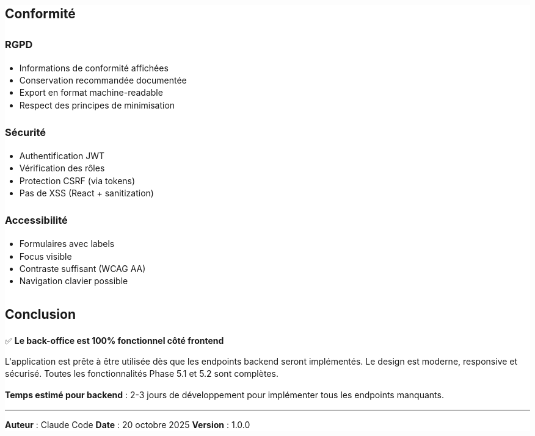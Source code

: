 ## Conformité

### RGPD
- Informations de conformité affichées
- Conservation recommandée documentée
- Export en format machine-readable
- Respect des principes de minimisation

### Sécurité
- Authentification JWT
- Vérification des rôles
- Protection CSRF (via tokens)
- Pas de XSS (React + sanitization)

### Accessibilité
- Formulaires avec labels
- Focus visible
- Contraste suffisant (WCAG AA)
- Navigation clavier possible

## Conclusion

✅ **Le back-office est 100% fonctionnel côté frontend**

L'application est prête à être utilisée dès que les endpoints backend seront implémentés. Le design est moderne, responsive et sécurisé. Toutes les fonctionnalités Phase 5.1 et 5.2 sont complètes.

**Temps estimé pour backend** : 2-3 jours de développement pour implémenter tous les endpoints manquants.

---

**Auteur** : Claude Code
**Date** : 20 octobre 2025
**Version** : 1.0.0
